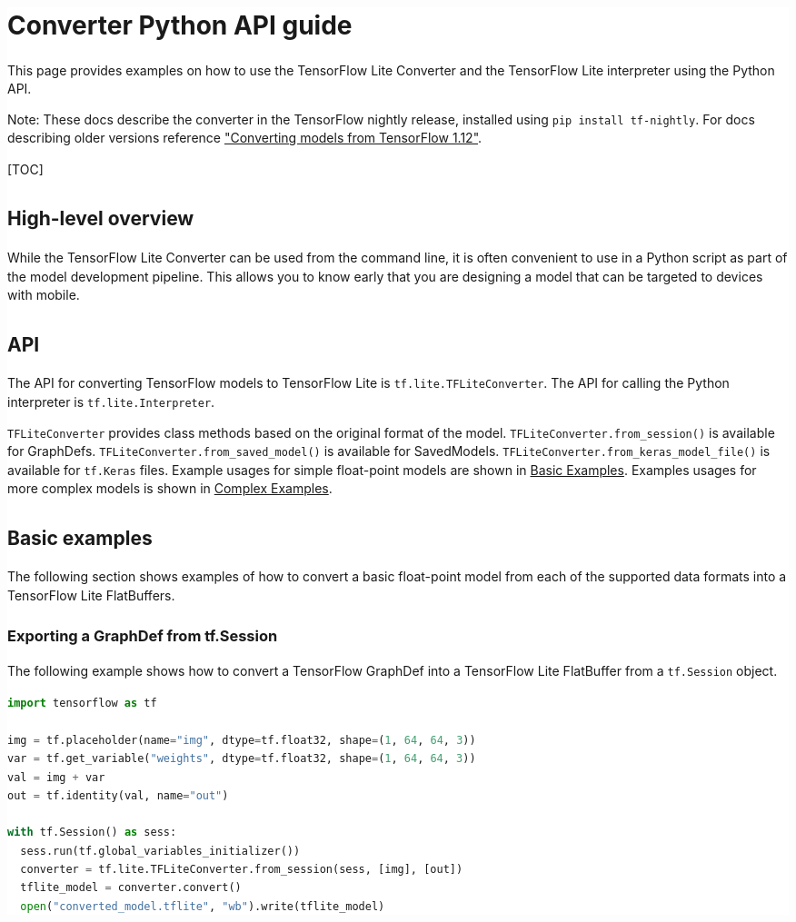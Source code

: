 # Converter Python API guide

This page provides examples on how to use the TensorFlow Lite Converter and the
TensorFlow Lite interpreter using the Python API.

Note: These docs describe the converter in the TensorFlow nightly release,
installed using `pip install tf-nightly`. For docs describing older versions
reference ["Converting models from TensorFlow 1.12"](#pre_tensorflow_1.12).

[TOC]


## High-level overview

While the TensorFlow Lite Converter can be used from the command line, it is
often convenient to use in a Python script as part of the model development
pipeline. This allows you to know early that you are designing a model that can
be targeted to devices with mobile.

## API

The API for converting TensorFlow models to TensorFlow Lite is
`tf.lite.TFLiteConverter`. The API for calling the Python interpreter is
`tf.lite.Interpreter`.

`TFLiteConverter` provides class methods based on the original format of the
model. `TFLiteConverter.from_session()` is available for GraphDefs.
`TFLiteConverter.from_saved_model()` is available for SavedModels.
`TFLiteConverter.from_keras_model_file()` is available for `tf.Keras` files.
Example usages for simple float-point models are shown in
[Basic Examples](#basic). Examples usages for more complex models is shown in
[Complex Examples](#complex).

## Basic examples <a name="basic"></a>

The following section shows examples of how to convert a basic float-point model
from each of the supported data formats into a TensorFlow Lite FlatBuffers.

### Exporting a GraphDef from tf.Session <a name="basic_graphdef_sess"></a>

The following example shows how to convert a TensorFlow GraphDef into a
TensorFlow Lite FlatBuffer from a `tf.Session` object.

```python
import tensorflow as tf

img = tf.placeholder(name="img", dtype=tf.float32, shape=(1, 64, 64, 3))
var = tf.get_variable("weights", dtype=tf.float32, shape=(1, 64, 64, 3))
val = img + var
out = tf.identity(val, name="out")

with tf.Session() as sess:
  sess.run(tf.global_variables_initializer())
  converter = tf.lite.TFLiteConverter.from_session(sess, [img], [out])
  tflite_model = converter.convert()
  open("converted_model.tflite", "wb").write(tflite_model)
```
